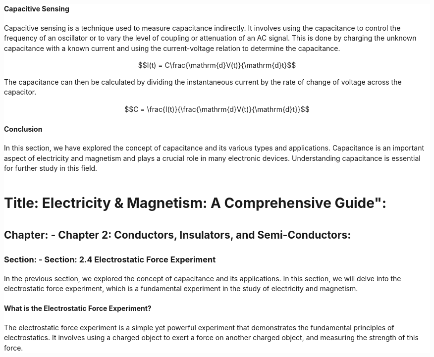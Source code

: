 

#### Capacitive Sensing



Capacitive sensing is a technique used to measure capacitance indirectly. It involves using the capacitance to control the frequency of an oscillator or to vary the level of coupling or attenuation of an AC signal. This is done by charging the unknown capacitance with a known current and using the current-voltage relation to determine the capacitance.



$$I(t) = C\frac{\mathrm{d}V(t)}{\mathrm{d}t}$$



The capacitance can then be calculated by dividing the instantaneous current by the rate of change of voltage across the capacitor.



$$C = \frac{I(t)}{\frac{\mathrm{d}V(t)}{\mathrm{d}t}}$$



#### Conclusion



In this section, we have explored the concept of capacitance and its various types and applications. Capacitance is an important aspect of electricity and magnetism and plays a crucial role in many electronic devices. Understanding capacitance is essential for further study in this field. 





# Title: Electricity & Magnetism: A Comprehensive Guide":



## Chapter: - Chapter 2: Conductors, Insulators, and Semi-Conductors:



### Section: - Section: 2.4 Electrostatic Force Experiment



In the previous section, we explored the concept of capacitance and its applications. In this section, we will delve into the electrostatic force experiment, which is a fundamental experiment in the study of electricity and magnetism.



#### What is the Electrostatic Force Experiment?



The electrostatic force experiment is a simple yet powerful experiment that demonstrates the fundamental principles of electrostatics. It involves using a charged object to exert a force on another charged object, and measuring the strength of this force.
